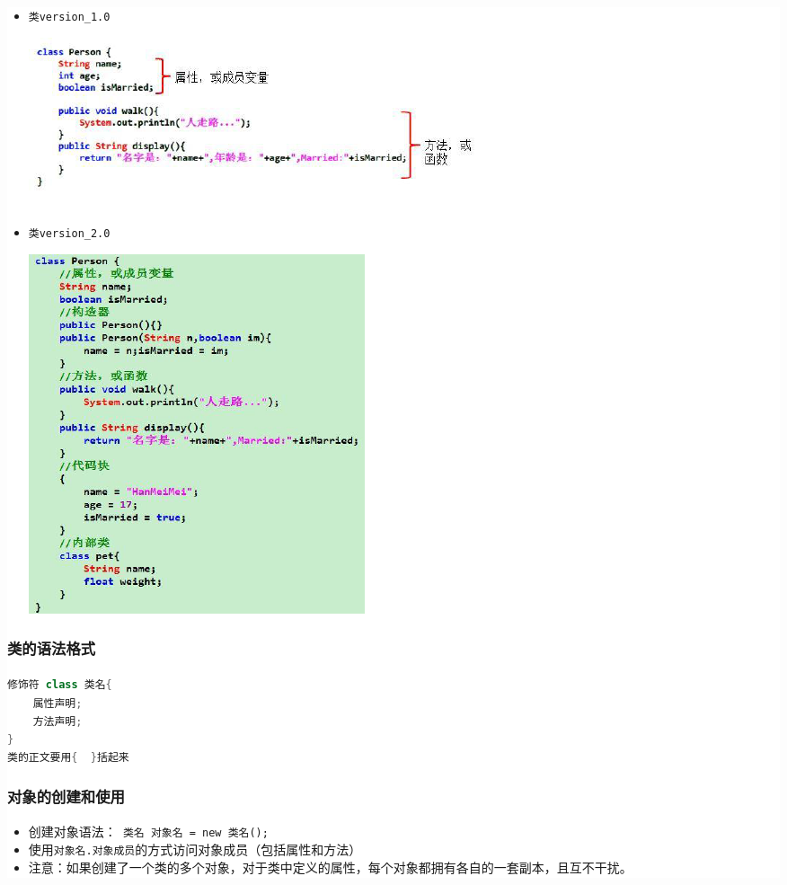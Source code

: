 - `类version_1.0`

  ![image-20201207141805249](img/classone.png)

- `类version_2.0`

  ![image-20201207142036122](img/classtwo.png)

### 类的语法格式

```java
修饰符 class 类名{
    属性声明;
    方法声明;
}
类的正文要用{  }括起来
```

### 对象的创建和使用

- 创建对象语法：` 类名 对象名 = new 类名();`
- 使用`对象名.对象成员`的方式访问对象成员（包括属性和方法）
- 注意：如果创建了一个类的多个对象，对于类中定义的属性，每个对象都拥有各自的一套副本，且互不干扰。
